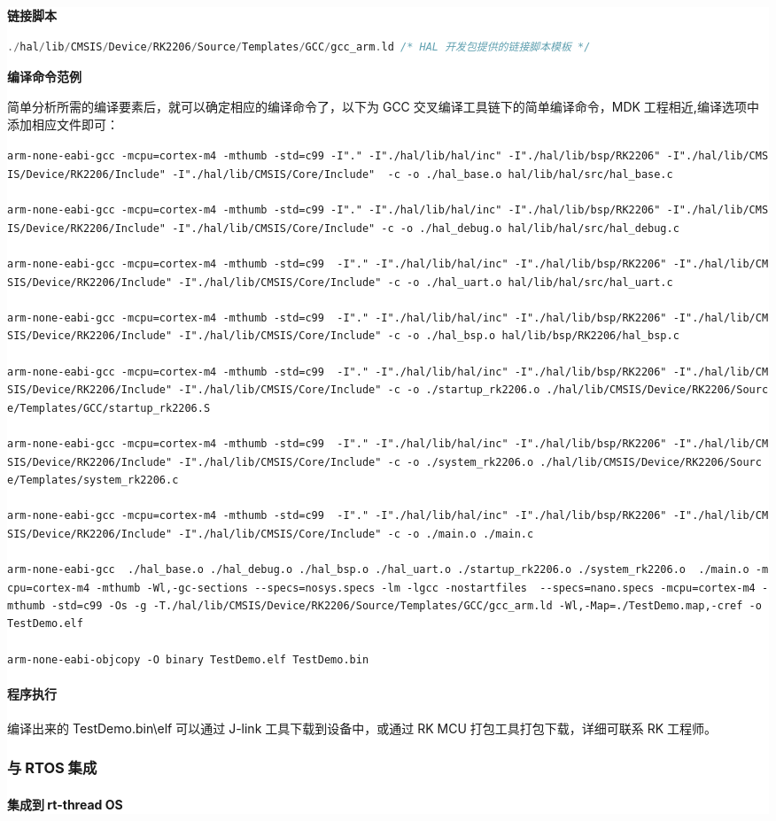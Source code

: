 **链接脚本**

```c
./hal/lib/CMSIS/Device/RK2206/Source/Templates/GCC/gcc_arm.ld /* HAL 开发包提供的链接脚本模板 */
```

**编译命令范例**

简单分析所需的编译要素后，就可以确定相应的编译命令了，以下为 GCC 交叉编译工具链下的简单编译命令，MDK 工程相近,编译选项中添加相应文件即可：

```shell
arm-none-eabi-gcc -mcpu=cortex-m4 -mthumb -std=c99 -I"." -I"./hal/lib/hal/inc" -I"./hal/lib/bsp/RK2206" -I"./hal/lib/CMSIS/Device/RK2206/Include" -I"./hal/lib/CMSIS/Core/Include"  -c -o ./hal_base.o hal/lib/hal/src/hal_base.c

arm-none-eabi-gcc -mcpu=cortex-m4 -mthumb -std=c99 -I"." -I"./hal/lib/hal/inc" -I"./hal/lib/bsp/RK2206" -I"./hal/lib/CMSIS/Device/RK2206/Include" -I"./hal/lib/CMSIS/Core/Include" -c -o ./hal_debug.o hal/lib/hal/src/hal_debug.c

arm-none-eabi-gcc -mcpu=cortex-m4 -mthumb -std=c99  -I"." -I"./hal/lib/hal/inc" -I"./hal/lib/bsp/RK2206" -I"./hal/lib/CMSIS/Device/RK2206/Include" -I"./hal/lib/CMSIS/Core/Include" -c -o ./hal_uart.o hal/lib/hal/src/hal_uart.c

arm-none-eabi-gcc -mcpu=cortex-m4 -mthumb -std=c99  -I"." -I"./hal/lib/hal/inc" -I"./hal/lib/bsp/RK2206" -I"./hal/lib/CMSIS/Device/RK2206/Include" -I"./hal/lib/CMSIS/Core/Include" -c -o ./hal_bsp.o hal/lib/bsp/RK2206/hal_bsp.c

arm-none-eabi-gcc -mcpu=cortex-m4 -mthumb -std=c99  -I"." -I"./hal/lib/hal/inc" -I"./hal/lib/bsp/RK2206" -I"./hal/lib/CMSIS/Device/RK2206/Include" -I"./hal/lib/CMSIS/Core/Include" -c -o ./startup_rk2206.o ./hal/lib/CMSIS/Device/RK2206/Source/Templates/GCC/startup_rk2206.S

arm-none-eabi-gcc -mcpu=cortex-m4 -mthumb -std=c99  -I"." -I"./hal/lib/hal/inc" -I"./hal/lib/bsp/RK2206" -I"./hal/lib/CMSIS/Device/RK2206/Include" -I"./hal/lib/CMSIS/Core/Include" -c -o ./system_rk2206.o ./hal/lib/CMSIS/Device/RK2206/Source/Templates/system_rk2206.c

arm-none-eabi-gcc -mcpu=cortex-m4 -mthumb -std=c99  -I"." -I"./hal/lib/hal/inc" -I"./hal/lib/bsp/RK2206" -I"./hal/lib/CMSIS/Device/RK2206/Include" -I"./hal/lib/CMSIS/Core/Include" -c -o ./main.o ./main.c

arm-none-eabi-gcc  ./hal_base.o ./hal_debug.o ./hal_bsp.o ./hal_uart.o ./startup_rk2206.o ./system_rk2206.o  ./main.o -mcpu=cortex-m4 -mthumb -Wl,-gc-sections --specs=nosys.specs -lm -lgcc -nostartfiles  --specs=nano.specs -mcpu=cortex-m4 -mthumb -std=c99 -Os -g -T./hal/lib/CMSIS/Device/RK2206/Source/Templates/GCC/gcc_arm.ld -Wl,-Map=./TestDemo.map,-cref -o TestDemo.elf

arm-none-eabi-objcopy -O binary TestDemo.elf TestDemo.bin
```

#### 程序执行

编译出来的 TestDemo.bin\elf 可以通过 J-link 工具下载到设备中，或通过 RK MCU 打包工具打包下载，详细可联系 RK 工程师。

### 与 RTOS 集成

#### 集成到 rt-thread OS
